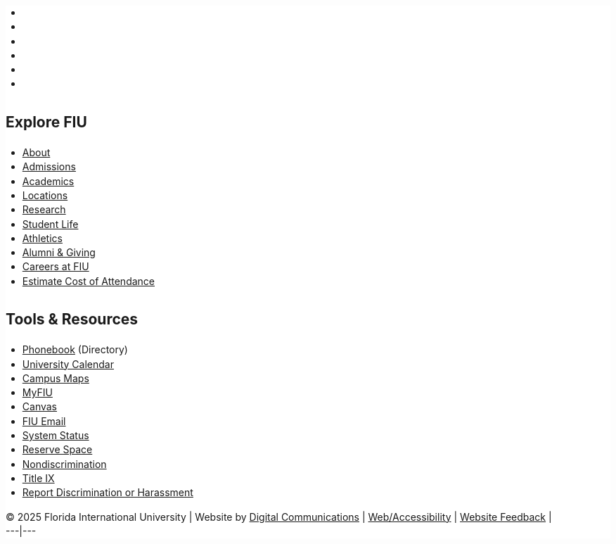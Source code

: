 
  * [](https://www.instagram.com/fiuinstagram/)
  * [](https://www.linkedin.com/school/florida-international-university/)
  * [](https://www.facebook.com/floridainternational)
  * [](https://twitter.com/fiu)
  * [](https://www.youtube.com/user/FloridaInternational)
  * [](https://flickr.com/photos/fiu)


## Explore FIU
  * [About](https://www.fiu.edu/about/index.html)
  * [Admissions](https://www.fiu.edu/admissions/index.html)
  * [Academics](https://www.fiu.edu/academics/index.html)
  * [Locations](https://www.fiu.edu/locations/index.html)
  * [Research](https://www.fiu.edu/research/index.html)
  * [Student Life](https://www.fiu.edu/student-life/index.html)
  * [Athletics](https://www.fiu.edu/athletics/index.html)
  * [Alumni & Giving](https://www.fiu.edu/alumni-and-giving/index.html)
  * [Careers at FIU](https://hr.fiu.edu/careers/)
  * [Estimate Cost of Attendance](https://onestop.fiu.edu/finances/estimate-your-costs/)


## Tools & Resources
  * [Phonebook](https://phonebook.fiu.edu) (Directory)
  * [University Calendar](https://calendar.fiu.edu/)
  * [Campus Maps](http://campusmaps.fiu.edu/)
  * [MyFIU](https://my.fiu.edu/)
  * [Canvas](https://canvas.fiu.edu)
  * [FIU Email](http://mail.fiu.edu/)
  * [System Status](https://italerts.fiu.edu)
  * [Reserve Space](https://reservespace.fiu.edu/make-reservation/)
  * [Nondiscrimination](https://ace.fiu.edu/civil-rights-and-accessibility/harassment-and-discrimination/)
  * [Title IX](https://ace.fiu.edu/title-ix/)
  * [Report Discrimination or Harassment](https://report.fiu.edu/)


© 2025 Florida International University |  Website by [Digital Communications](https://digicomm.fiu.edu) | [Web/Accessibility](https://accessibility.fiu.edu) | [Website Feedback](https://webforms.fiu.edu/view.php?id=370774)
[](https://www.fiu.edu/atoz/) |   
---|---

